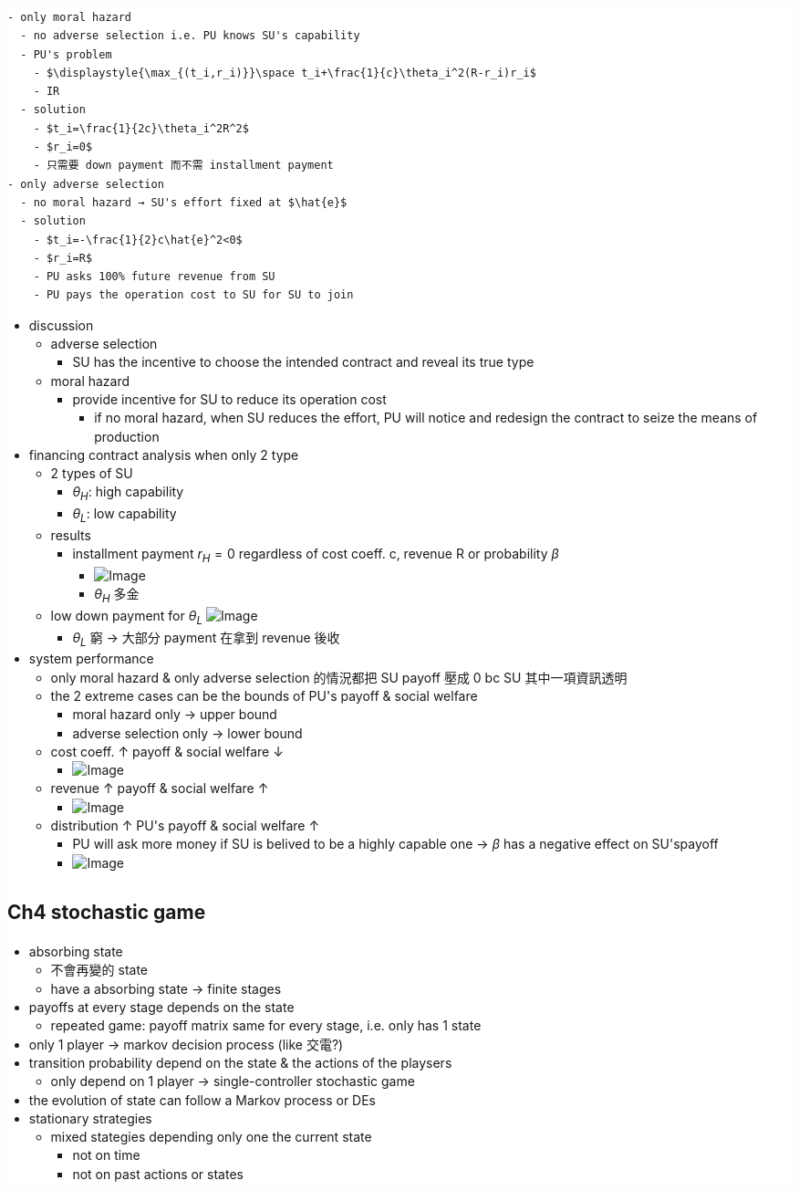     - only moral hazard
      - no adverse selection i.e. PU knows SU's capability
      - PU's problem
        - $\displaystyle{\max_{(t_i,r_i)}}\space t_i+\frac{1}{c}\theta_i^2(R-r_i)r_i$
        - IR
      - solution
        - $t_i=\frac{1}{2c}\theta_i^2R^2$
        - $r_i=0$
        - 只需要 down payment 而不需 installment payment
    - only adverse selection
      - no moral hazard → SU's effort fixed at $\hat{e}$
      - solution
        - $t_i=-\frac{1}{2}c\hat{e}^2<0$
        - $r_i=R$
        - PU asks 100% future revenue from SU
        - PU pays the operation cost to SU for SU to join
- discussion
  - adverse selection
    - SU has the incentive to choose the intended contract and reveal its true type
  - moral hazard
    - provide incentive for SU to reduce its operation cost
      - if no moral hazard, when SU reduces the effort, PU will notice and redesign the contract to seize the means of production
- financing contract analysis when only 2 type
  - 2 types of SU
    - $\theta_H$: high capability
    - $\theta_L$: low capability
  - results
    - installment payment $r_H=0$ regardless of cost coeff. c, revenue R or probability $\beta$
      - ![Image](https://i.imgur.com/NsphZca.png)
      - $\theta_H$ 多金
  - low down payment for $\theta_L$
    ![Image](https://i.imgur.com/DKgRPtI.png)  
    - $\theta_L$ 窮 → 大部分 payment 在拿到 revenue 後收
- system performance
  - only moral hazard & only adverse selection 的情況都把 SU payoff 壓成 0 bc SU 其中一項資訊透明
  - the 2 extreme cases can be the bounds of PU's payoff & social welfare
    - moral hazard only → upper bound
    - adverse selection only → lower bound
  - cost coeff. ↑ payoff & social welfare ↓
    - ![Image](https://i.imgur.com/loruMSN.png)
  - revenue ↑ payoff & social welfare ↑
    - ![Image](https://i.imgur.com/mMuElAI.png)
  - distribution ↑ PU's payoff & social welfare ↑
    - PU will ask more money if SU is belived to be a highly capable one → $\beta$  has a negative effect on SU'spayoff
    - ![Image](https://i.imgur.com/10MgfM6.png)

## Ch4 stochastic game
- absorbing state
  - 不會再變的 state
  - have a absorbing state → finite stages
- payoffs at every stage depends on the state
  - repeated game: payoff matrix same for every stage, i.e. only has 1 state
- only 1 player → markov decision process (like 交電?)
- transition probability depend on the state & the actions of the playsers
  - only depend on 1 player → single-controller stochastic game
- the evolution of state can follow a Markov process or DEs
- stationary strategies
  - mixed stategies depending only one the current state
    - not on time
    - not on past actions or states